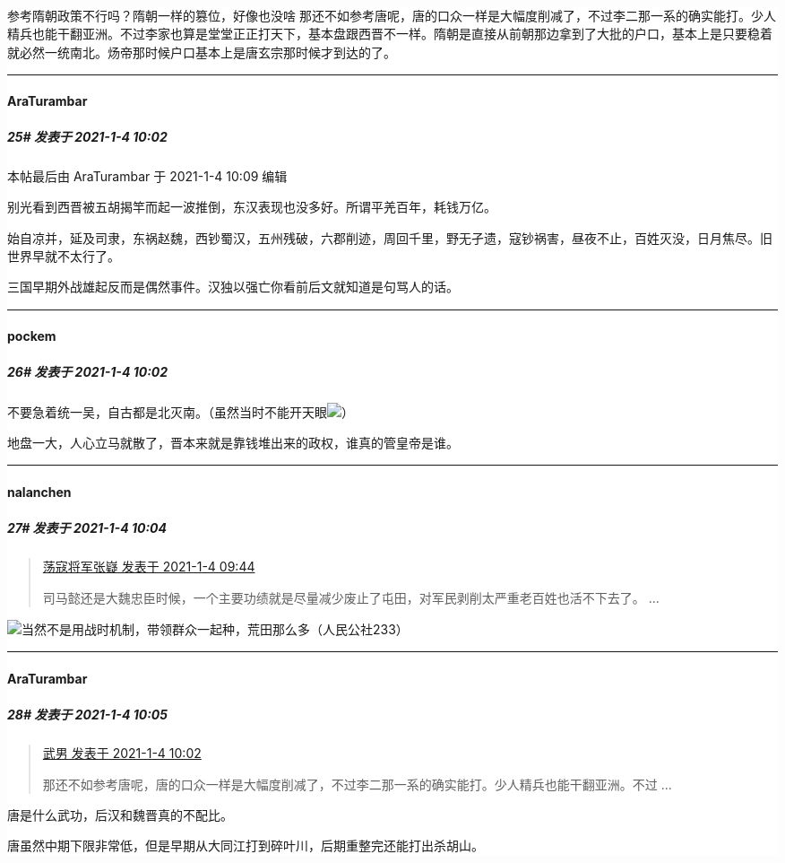 参考隋朝政策不行吗？隋朝一样的篡位，好像也没啥</blockquote>
那还不如参考唐呢，唐的口众一样是大幅度削减了，不过李二那一系的确实能打。少人精兵也能干翻亚洲。不过李家也算是堂堂正正打天下，基本盘跟西晋不一样。隋朝是直接从前朝那边拿到了大批的户口，基本上是只要稳着就必然一统南北。炀帝那时候户口基本上是唐玄宗那时候才到达的了。


-----

####  AraTurambar  
##### 25#       发表于 2021-1-4 10:02


 本帖最后由 AraTurambar 于 2021-1-4 10:09 编辑 

别光看到西晋被五胡揭竿而起一波推倒，东汉表现也没多好。所谓平羌百年，耗钱万亿。


始自凉并，延及司隶，东祸赵魏，西钞蜀汉，五州残破，六郡削迹，周回千里，野无孑遗，寇钞祸害，昼夜不止，百姓灭没，日月焦尽。旧世界早就不太行了。


三国早期外战雄起反而是偶然事件。汉独以强亡你看前后文就知道是句骂人的话。


-----

####  pockem  
##### 26#       发表于 2021-1-4 10:02


不要急着统一吴，自古都是北灭南。（虽然当时不能开天眼<img src="https://static.saraba1st.com/image/smiley/face2017/067.png" referrerpolicy="no-referrer">）

地盘一大，人心立马就散了，晋本来就是靠钱堆出来的政权，谁真的管皇帝是谁。


-----

####  nalanchen  
##### 27#       发表于 2021-1-4 10:04


<blockquote><a href="httphttps://bbs.saraba1st.com/2b/forum.php?mod=redirect&amp;goto=findpost&amp;pid=49931606&amp;ptid=1981106" target="_blank">荡寇将军张嶷 发表于 2021-1-4 09:44</a>

司马懿还是大魏忠臣时候，一个主要功绩就是尽量减少废止了屯田，对军民剥削太严重老百姓也活不下去了。 ...</blockquote>
<img src="https://static.saraba1st.com/image/smiley/face2017/012.png" referrerpolicy="no-referrer">当然不是用战时机制，带领群众一起种，荒田那么多（人民公社233）


-----

####  AraTurambar  
##### 28#       发表于 2021-1-4 10:05


<blockquote><a href="httphttps://bbs.saraba1st.com/2b/forum.php?mod=redirect&amp;goto=findpost&amp;pid=49931750&amp;ptid=1981106" target="_blank">武男 发表于 2021-1-4 10:02</a>

那还不如参考唐呢，唐的口众一样是大幅度削减了，不过李二那一系的确实能打。少人精兵也能干翻亚洲。不过 ...</blockquote>
唐是什么武功，后汉和魏晋真的不配比。


唐虽然中期下限非常低，但是早期从大同江打到碎叶川，后期重整完还能打出杀胡山。
